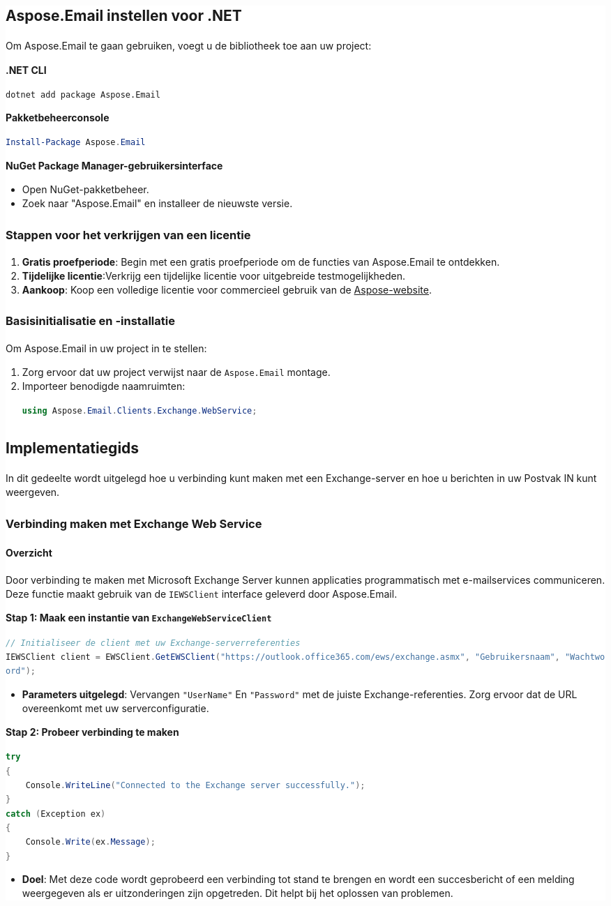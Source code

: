 ## Aspose.Email instellen voor .NET
Om Aspose.Email te gaan gebruiken, voegt u de bibliotheek toe aan uw project:

**.NET CLI**
```bash
dotnet add package Aspose.Email
```

**Pakketbeheerconsole**
```powershell
Install-Package Aspose.Email
```

**NuGet Package Manager-gebruikersinterface**
- Open NuGet-pakketbeheer.
- Zoek naar "Aspose.Email" en installeer de nieuwste versie.

### Stappen voor het verkrijgen van een licentie
1. **Gratis proefperiode**: Begin met een gratis proefperiode om de functies van Aspose.Email te ontdekken.
2. **Tijdelijke licentie**:Verkrijg een tijdelijke licentie voor uitgebreide testmogelijkheden.
3. **Aankoop**: Koop een volledige licentie voor commercieel gebruik van de [Aspose-website](https://purchase.aspose.com/buy).

### Basisinitialisatie en -installatie
Om Aspose.Email in uw project in te stellen:
1. Zorg ervoor dat uw project verwijst naar de `Aspose.Email` montage.
2. Importeer benodigde naamruimten:
   ```csharp
   using Aspose.Email.Clients.Exchange.WebService;
   ```

## Implementatiegids
In dit gedeelte wordt uitgelegd hoe u verbinding kunt maken met een Exchange-server en hoe u berichten in uw Postvak IN kunt weergeven.

### Verbinding maken met Exchange Web Service
#### Overzicht
Door verbinding te maken met Microsoft Exchange Server kunnen applicaties programmatisch met e-mailservices communiceren. Deze functie maakt gebruik van de `IEWSClient` interface geleverd door Aspose.Email.

**Stap 1: Maak een instantie van `ExchangeWebServiceClient`**
```csharp
// Initialiseer de client met uw Exchange-serverreferenties
IEWSClient client = EWSClient.GetEWSClient("https://outlook.office365.com/ews/exchange.asmx", "Gebruikersnaam", "Wachtwoord");
```
- **Parameters uitgelegd**: Vervangen `"UserName"` En `"Password"` met de juiste Exchange-referenties. Zorg ervoor dat de URL overeenkomt met uw serverconfiguratie.

**Stap 2: Probeer verbinding te maken**
```csharp
try
{
    Console.WriteLine("Connected to the Exchange server successfully.");
}
catch (Exception ex)
{
    Console.Write(ex.Message);
}
```
- **Doel**: Met deze code wordt geprobeerd een verbinding tot stand te brengen en wordt een succesbericht of een melding weergegeven als er uitzonderingen zijn opgetreden. Dit helpt bij het oplossen van problemen.